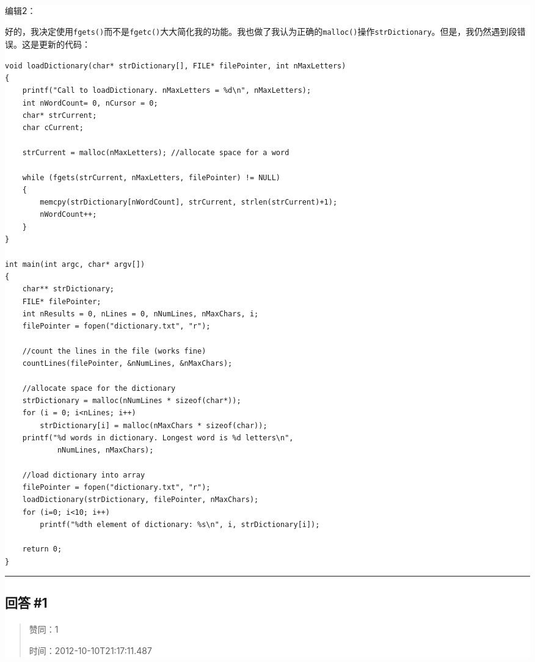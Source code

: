 编辑2：

好的，我决定使用`fgets()`而不是`fgetc()`大大简化我的功能。我也做了我认为正确的`malloc()`操作`strDictionary`。但是，我仍然遇到段错误。这是更新的代码：

```
void loadDictionary(char* strDictionary[], FILE* filePointer, int nMaxLetters)
{
    printf("Call to loadDictionary. nMaxLetters = %d\n", nMaxLetters);
    int nWordCount= 0, nCursor = 0;
    char* strCurrent;
    char cCurrent;

    strCurrent = malloc(nMaxLetters); //allocate space for a word

    while (fgets(strCurrent, nMaxLetters, filePointer) != NULL)
    {
        memcpy(strDictionary[nWordCount], strCurrent, strlen(strCurrent)+1);
        nWordCount++;
    }
}

int main(int argc, char* argv[])
{
    char** strDictionary;
    FILE* filePointer;
    int nResults = 0, nLines = 0, nNumLines, nMaxChars, i;
    filePointer = fopen("dictionary.txt", "r");

    //count the lines in the file (works fine)
    countLines(filePointer, &nNumLines, &nMaxChars);

    //allocate space for the dictionary
    strDictionary = malloc(nNumLines * sizeof(char*));
    for (i = 0; i<nLines; i++)
        strDictionary[i] = malloc(nMaxChars * sizeof(char));
    printf("%d words in dictionary. Longest word is %d letters\n",
            nNumLines, nMaxChars);

    //load dictionary into array
    filePointer = fopen("dictionary.txt", "r");
    loadDictionary(strDictionary, filePointer, nMaxChars);
    for (i=0; i<10; i++)
        printf("%dth element of dictionary: %s\n", i, strDictionary[i]);

    return 0;
} 
```

* * *

## 回答 #1

> 赞同：1
> 
> 时间：2012-10-10T21:17:11.487

